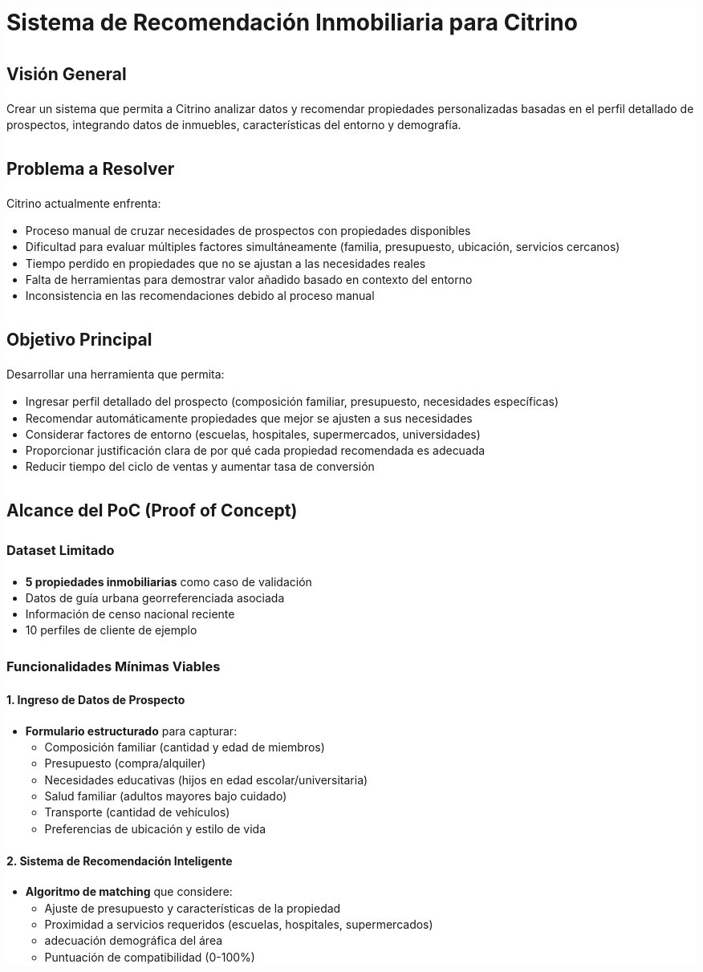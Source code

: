 # Sistema de Recomendación Inmobiliaria para Citrino

## Visión General

Crear un sistema que permita a Citrino analizar datos y recomendar propiedades personalizadas basadas en el perfil detallado de prospectos, integrando datos de inmuebles, características del entorno y demografía.

## Problema a Resolver

Citrino actualmente enfrenta:
- Proceso manual de cruzar necesidades de prospectos con propiedades disponibles
- Dificultad para evaluar múltiples factores simultáneamente (familia, presupuesto, ubicación, servicios cercanos)
- Tiempo perdido en propiedades que no se ajustan a las necesidades reales
- Falta de herramientas para demostrar valor añadido basado en contexto del entorno
- Inconsistencia en las recomendaciones debido al proceso manual

## Objetivo Principal

Desarrollar una herramienta que permita:
- Ingresar perfil detallado del prospecto (composición familiar, presupuesto, necesidades específicas)
- Recomendar automáticamente propiedades que mejor se ajusten a sus necesidades
- Considerar factores de entorno (escuelas, hospitales, supermercados, universidades)
- Proporcionar justificación clara de por qué cada propiedad recomendada es adecuada
- Reducir tiempo del ciclo de ventas y aumentar tasa de conversión

## Alcance del PoC (Proof of Concept)

### Dataset Limitado
- **5 propiedades inmobiliarias** como caso de validación
- Datos de guía urbana georreferenciada asociada
- Información de censo nacional reciente
- 10 perfiles de cliente de ejemplo

### Funcionalidades Mínimas Viables

#### 1. Ingreso de Datos de Prospecto
- **Formulario estructurado** para capturar:
  - Composición familiar (cantidad y edad de miembros)
  - Presupuesto (compra/alquiler)
  - Necesidades educativas (hijos en edad escolar/universitaria)
  - Salud familiar (adultos mayores bajo cuidado)
  - Transporte (cantidad de vehículos)
  - Preferencias de ubicación y estilo de vida

#### 2. Sistema de Recomendación Inteligente
- **Algoritmo de matching** que considere:
  - Ajuste de presupuesto y características de la propiedad
  - Proximidad a servicios requeridos (escuelas, hospitales, supermercados)
  - adecuación demográfica del área
  - Puntuación de compatibilidad (0-100%)
